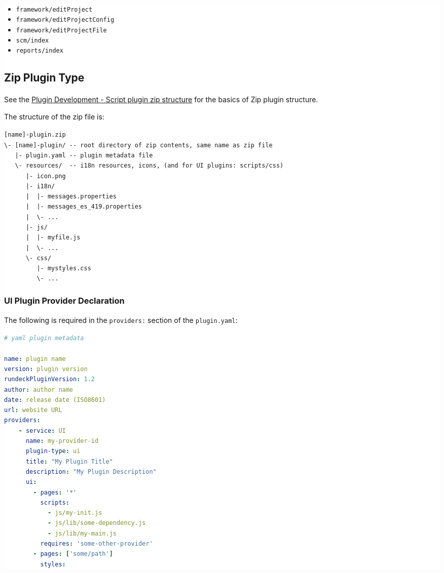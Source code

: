 - `framework/editProject`
- `framework/editProjectConfig`
- `framework/editProjectFile`
- `scm/index`
- `reports/index`

## Zip Plugin Type

See the [Plugin Development - Script plugin zip structure](/developer/01-plugin-development.md#script-plugin-zip-structure)
for the basics of Zip plugin structure.

The structure of the zip file is:

    [name]-plugin.zip
    \- [name]-plugin/ -- root directory of zip contents, same name as zip file
       |- plugin.yaml -- plugin metadata file
       \- resources/  -- i18n resources, icons, (and for UI plugins: scripts/css)
       	  |- icon.png
          |- i18n/
          |  |- messages.properties
          |  |- messages_es_419.properties
          |  \- ...
          |- js/
          |  |- myfile.js
          |  \- ...
          \- css/
             |- mystyles.css
             \- ...

### UI Plugin Provider Declaration

The following is required in the `providers:` section of the `plugin.yaml`:

```yaml
# yaml plugin metadata

name: plugin name
version: plugin version
rundeckPluginVersion: 1.2
author: author name
date: release date (ISO8601)
url: website URL
providers:
    - service: UI
      name: my-provider-id
      plugin-type: ui
      title: "My Plugin Title"
      description: "My Plugin Description"
      ui:
        - pages: '*'
          scripts:
            - js/my-init.js
            - js/lib/some-dependency.js
            - js/lib/my-main.js
          requires: 'some-other-provider'
        - pages: ['some/path']
          styles:
```

[uiplugin]: {{{javaDocBase}}}/com/dtolabs/rundeck/plugins/rundeck/UIPlugin.html
[knockout]: https://knockoutjs.com/
[jquery]: https://jquery.com/
[example-code]: https://github.com/rundeck-plugins/ui-plugin-examples/